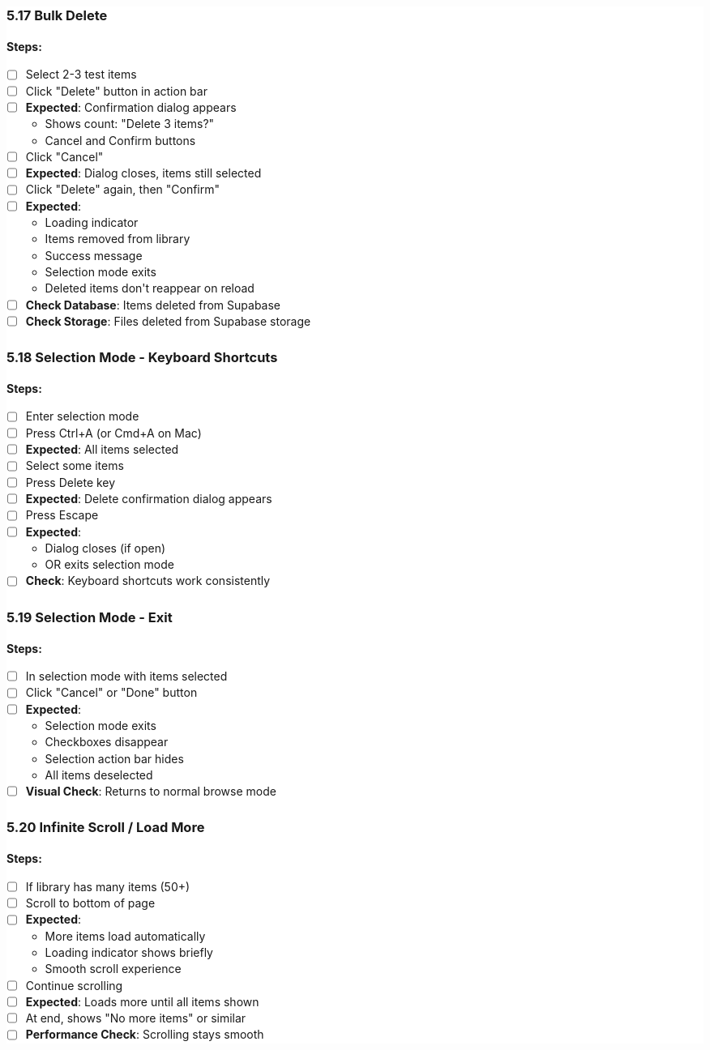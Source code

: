 ### 5.17 Bulk Delete
**Steps:**
- [ ] Select 2-3 test items
- [ ] Click "Delete" button in action bar
- [ ] **Expected**: Confirmation dialog appears
  - Shows count: "Delete 3 items?"
  - Cancel and Confirm buttons
- [ ] Click "Cancel"
- [ ] **Expected**: Dialog closes, items still selected
- [ ] Click "Delete" again, then "Confirm"
- [ ] **Expected**:
  - Loading indicator
  - Items removed from library
  - Success message
  - Selection mode exits
  - Deleted items don't reappear on reload
- [ ] **Check Database**: Items deleted from Supabase
- [ ] **Check Storage**: Files deleted from Supabase storage

### 5.18 Selection Mode - Keyboard Shortcuts
**Steps:**
- [ ] Enter selection mode
- [ ] Press Ctrl+A (or Cmd+A on Mac)
- [ ] **Expected**: All items selected
- [ ] Select some items
- [ ] Press Delete key
- [ ] **Expected**: Delete confirmation dialog appears
- [ ] Press Escape
- [ ] **Expected**:
  - Dialog closes (if open)
  - OR exits selection mode
- [ ] **Check**: Keyboard shortcuts work consistently

### 5.19 Selection Mode - Exit
**Steps:**
- [ ] In selection mode with items selected
- [ ] Click "Cancel" or "Done" button
- [ ] **Expected**:
  - Selection mode exits
  - Checkboxes disappear
  - Selection action bar hides
  - All items deselected
- [ ] **Visual Check**: Returns to normal browse mode

### 5.20 Infinite Scroll / Load More
**Steps:**
- [ ] If library has many items (50+)
- [ ] Scroll to bottom of page
- [ ] **Expected**:
  - More items load automatically
  - Loading indicator shows briefly
  - Smooth scroll experience
- [ ] Continue scrolling
- [ ] **Expected**: Loads more until all items shown
- [ ] At end, shows "No more items" or similar
- [ ] **Performance Check**: Scrolling stays smooth
